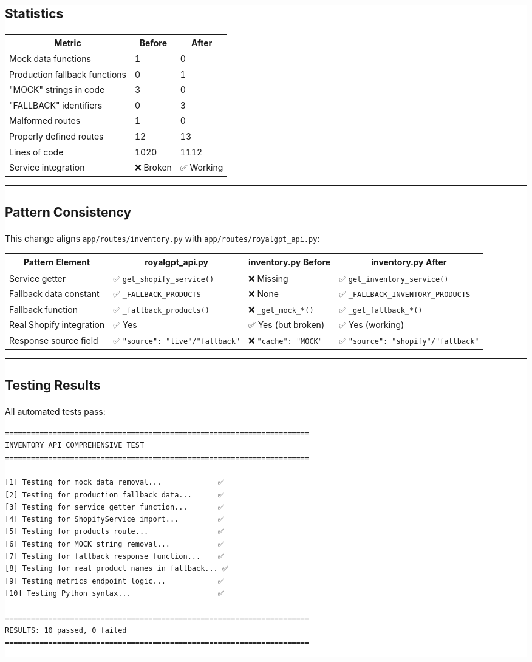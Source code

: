 ## Statistics

| Metric | Before | After |
|--------|--------|-------|
| Mock data functions | 1 | 0 |
| Production fallback functions | 0 | 1 |
| "MOCK" strings in code | 3 | 0 |
| "FALLBACK" identifiers | 0 | 3 |
| Malformed routes | 1 | 0 |
| Properly defined routes | 12 | 13 |
| Lines of code | 1020 | 1112 |
| Service integration | ❌ Broken | ✅ Working |

---

## Pattern Consistency

This change aligns `app/routes/inventory.py` with `app/routes/royalgpt_api.py`:

| Pattern Element | royalgpt_api.py | inventory.py Before | inventory.py After |
|----------------|-----------------|---------------------|-------------------|
| Service getter | ✅ `get_shopify_service()` | ❌ Missing | ✅ `get_inventory_service()` |
| Fallback data constant | ✅ `_FALLBACK_PRODUCTS` | ❌ None | ✅ `_FALLBACK_INVENTORY_PRODUCTS` |
| Fallback function | ✅ `_fallback_products()` | ❌ `_get_mock_*()` | ✅ `_get_fallback_*()` |
| Real Shopify integration | ✅ Yes | ✅ Yes (but broken) | ✅ Yes (working) |
| Response source field | ✅ `"source": "live"/"fallback"` | ❌ `"cache": "MOCK"` | ✅ `"source": "shopify"/"fallback"` |

---

## Testing Results

All automated tests pass:

```
======================================================================
INVENTORY API COMPREHENSIVE TEST
======================================================================

[1] Testing for mock data removal...             ✅
[2] Testing for production fallback data...      ✅
[3] Testing for service getter function...       ✅
[4] Testing for ShopifyService import...         ✅
[5] Testing for products route...                ✅
[6] Testing for MOCK string removal...           ✅
[7] Testing for fallback response function...    ✅
[8] Testing for real product names in fallback... ✅
[9] Testing metrics endpoint logic...            ✅
[10] Testing Python syntax...                    ✅

======================================================================
RESULTS: 10 passed, 0 failed
======================================================================
```

---